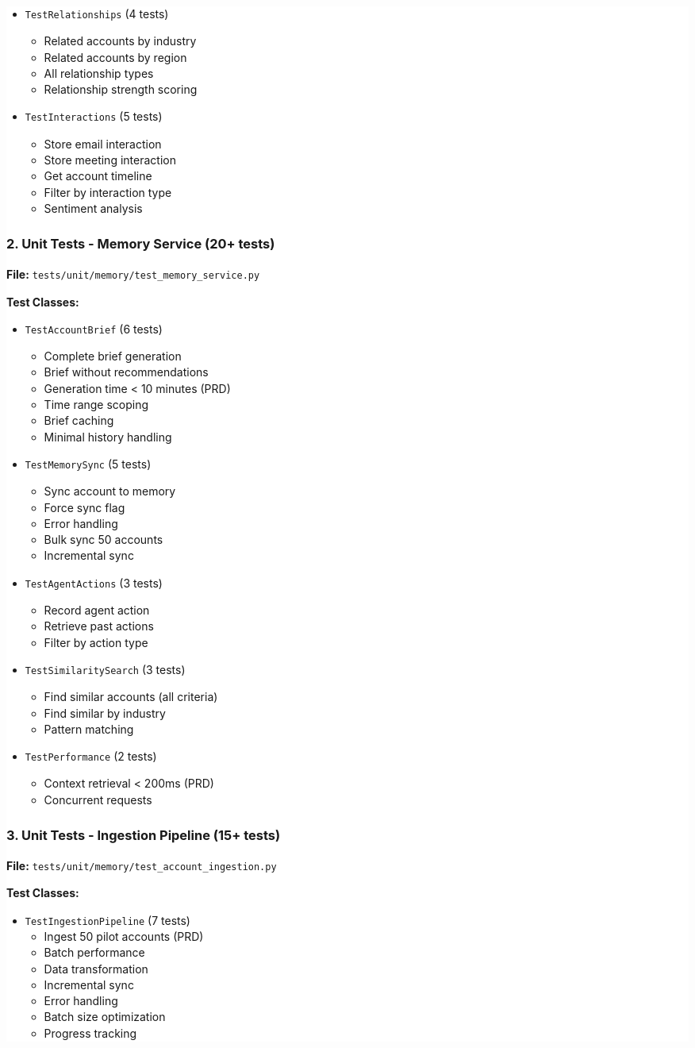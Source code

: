 - `TestRelationships` (4 tests)
  - Related accounts by industry
  - Related accounts by region
  - All relationship types
  - Relationship strength scoring

- `TestInteractions` (5 tests)
  - Store email interaction
  - Store meeting interaction
  - Get account timeline
  - Filter by interaction type
  - Sentiment analysis

### 2. Unit Tests - Memory Service (20+ tests)

**File:** `tests/unit/memory/test_memory_service.py`

**Test Classes:**
- `TestAccountBrief` (6 tests)
  - Complete brief generation
  - Brief without recommendations
  - Generation time < 10 minutes (PRD)
  - Time range scoping
  - Brief caching
  - Minimal history handling

- `TestMemorySync` (5 tests)
  - Sync account to memory
  - Force sync flag
  - Error handling
  - Bulk sync 50 accounts
  - Incremental sync

- `TestAgentActions` (3 tests)
  - Record agent action
  - Retrieve past actions
  - Filter by action type

- `TestSimilaritySearch` (3 tests)
  - Find similar accounts (all criteria)
  - Find similar by industry
  - Pattern matching

- `TestPerformance` (2 tests)
  - Context retrieval < 200ms (PRD)
  - Concurrent requests

### 3. Unit Tests - Ingestion Pipeline (15+ tests)

**File:** `tests/unit/memory/test_account_ingestion.py`

**Test Classes:**
- `TestIngestionPipeline` (7 tests)
  - Ingest 50 pilot accounts (PRD)
  - Batch performance
  - Data transformation
  - Incremental sync
  - Error handling
  - Batch size optimization
  - Progress tracking
